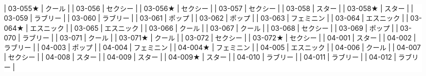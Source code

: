 | 03-055★      | クール      |
| 03-056       | セクシー     |
| 03-056★      | セクシー     |
| 03-057       | セクシー     |
| 03-058       | スター      |
| 03-058★      | スター      |
| 03-059       | ラブリー     |
| 03-060       | ラブリー     |
| 03-061       | ポップ      |
| 03-062       | ポップ      |
| 03-063       | フェミニン    |
| 03-064       | エスニック    |
| 03-064★      | エスニック    |
| 03-065       | エスニック    |
| 03-066       | クール      |
| 03-067       | クール      |
| 03-068       | セクシー     |
| 03-069       | ポップ      |
| 03-070       | ラブリー     |
| 03-071       | クール      |
| 03-071★      | クール      |
| 03-072       | セクシー     |
| 03-072★      | セクシー     |
| 04-001       | スター      |
| 04-002       | ラブリー     |
| 04-003       | ポップ      |
| 04-004       | フェミニン    |
| 04-004★      | フェミニン    |
| 04-005       | エスニック    |
| 04-006       | クール      |
| 04-007       | セクシー     |
| 04-008       | スター      |
| 04-009       | スター      |
| 04-009★      | スター      |
| 04-010       | ラブリー     |
| 04-011       | ラブリー     |
| 04-012       | ラブリー     |